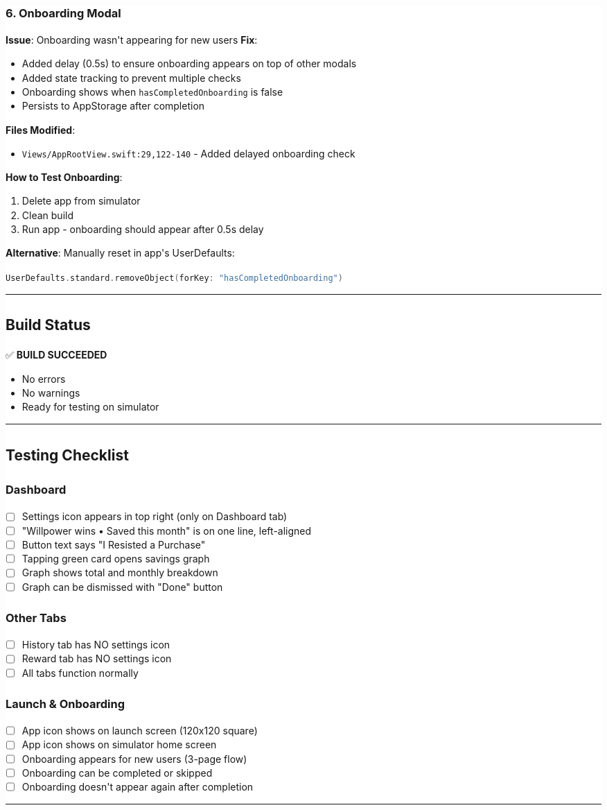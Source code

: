 ### 6. **Onboarding Modal**
**Issue**: Onboarding wasn't appearing for new users
**Fix**:
- Added delay (0.5s) to ensure onboarding appears on top of other modals
- Added state tracking to prevent multiple checks
- Onboarding shows when `hasCompletedOnboarding` is false
- Persists to AppStorage after completion

**Files Modified**:
- `Views/AppRootView.swift:29,122-140` - Added delayed onboarding check

**How to Test Onboarding**:
1. Delete app from simulator
2. Clean build
3. Run app - onboarding should appear after 0.5s delay

**Alternative**: Manually reset in app's UserDefaults:
```swift
UserDefaults.standard.removeObject(forKey: "hasCompletedOnboarding")
```

---

## Build Status

✅ **BUILD SUCCEEDED**
- No errors
- No warnings
- Ready for testing on simulator

---

## Testing Checklist

### Dashboard
- [ ] Settings icon appears in top right (only on Dashboard tab)
- [ ] "Willpower wins • Saved this month" is on one line, left-aligned
- [ ] Button text says "I Resisted a Purchase"
- [ ] Tapping green card opens savings graph
- [ ] Graph shows total and monthly breakdown
- [ ] Graph can be dismissed with "Done" button

### Other Tabs
- [ ] History tab has NO settings icon
- [ ] Reward tab has NO settings icon
- [ ] All tabs function normally

### Launch & Onboarding
- [ ] App icon shows on launch screen (120x120 square)
- [ ] App icon shows on simulator home screen
- [ ] Onboarding appears for new users (3-page flow)
- [ ] Onboarding can be completed or skipped
- [ ] Onboarding doesn't appear again after completion

---